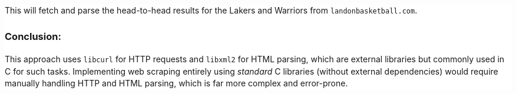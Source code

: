 This will fetch and parse the head-to-head results for the Lakers and Warriors from `landonbasketball.com`.

### Conclusion:

This approach uses `libcurl` for HTTP requests and `libxml2` for HTML parsing, which are external libraries but commonly used in C for such tasks. Implementing web scraping entirely using *standard* C libraries (without external dependencies) would require manually handling HTTP and HTML parsing, which is far more complex and error-prone.